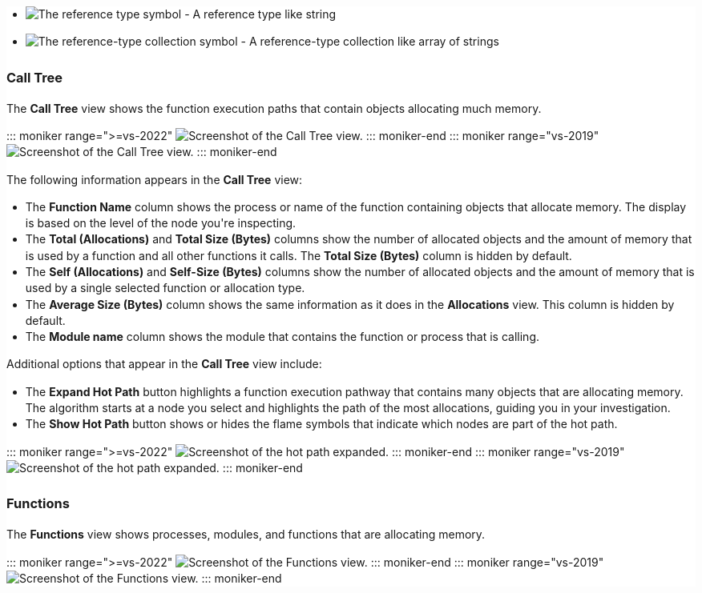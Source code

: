 - ![The reference type symbol](../profiling/media/referencetypeicon.png "The reference type symbol") - A reference type like string

- ![The reference-type collection symbol](../profiling/media/referencetypecollectionicon.png "The reference-type collection symbol") - A reference-type collection like array of strings

### Call Tree

The **Call Tree** view shows the function execution paths that contain objects allocating much memory.

::: moniker range=">=vs-2022"
![Screenshot of the Call Tree view.](../profiling/media/vs-2022/dotnet-alloc-call-tree-dark-theme.png "The Call Tree view")
::: moniker-end
::: moniker range="vs-2019"
![Screenshot of the Call Tree view.](../profiling/media/calltreelight.png "The Call Tree view")
::: moniker-end

The following information appears in the **Call Tree** view:

- The **Function Name** column shows the process or name of the function containing objects that allocate memory. The display is based on the level of the node you're inspecting.
- The **Total (Allocations)** and **Total Size (Bytes)** columns show the number of allocated objects and the amount of memory that is used by a function and all other functions it calls. The **Total Size (Bytes)** column is hidden by default.
- The **Self (Allocations)** and **Self-Size (Bytes)** columns show the number of allocated objects and the amount of memory that is used by a single selected function or allocation type.
- The **Average Size (Bytes)** column shows the same information as it does in the **Allocations** view. This column is hidden by default.
- The **Module name** column shows the module that contains the function or process that is calling.

Additional options that appear in the **Call Tree** view include:

- The **Expand Hot Path** button highlights a function execution pathway that contains many objects that are allocating memory. The algorithm starts at a node you select and highlights the path of the most allocations, guiding you in your investigation.
- The **Show Hot Path** button shows or hides the flame symbols that indicate which nodes are part of the hot path.

::: moniker range=">=vs-2022"
   ![Screenshot of the hot path expanded.](../profiling/media/vs-2022/dotnet-alloc-call-tree-hot-path.png "A hot path expanded")
::: moniker-end
::: moniker range="vs-2019"
   ![Screenshot of the hot path expanded.](../profiling/media/hotpathlight.png "A hot path expanded")
::: moniker-end

### Functions

The **Functions** view shows processes, modules, and functions that are allocating memory.

::: moniker range=">=vs-2022"
![Screenshot of the Functions view.](../profiling/media/vs-2022/dotnet-alloc-functions-dark-theme.png "The Functions view")
::: moniker-end
::: moniker range="vs-2019"
![Screenshot of the Functions view.](../profiling/media/functionslight.png "The Functions view")
::: moniker-end
